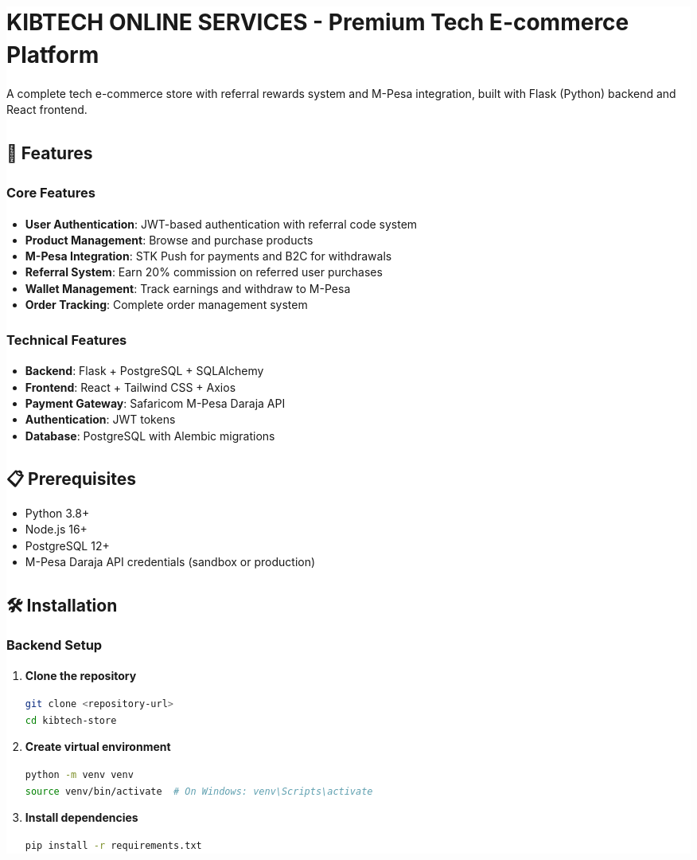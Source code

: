 # KIBTECH ONLINE SERVICES - Premium Tech E-commerce Platform

A complete tech e-commerce store with referral rewards system and M-Pesa integration, built with Flask (Python) backend and React frontend.

## 🚀 Features

### Core Features
- **User Authentication**: JWT-based authentication with referral code system
- **Product Management**: Browse and purchase products
- **M-Pesa Integration**: STK Push for payments and B2C for withdrawals
- **Referral System**: Earn 20% commission on referred user purchases
- **Wallet Management**: Track earnings and withdraw to M-Pesa
- **Order Tracking**: Complete order management system

### Technical Features
- **Backend**: Flask + PostgreSQL + SQLAlchemy
- **Frontend**: React + Tailwind CSS + Axios
- **Payment Gateway**: Safaricom M-Pesa Daraja API
- **Authentication**: JWT tokens
- **Database**: PostgreSQL with Alembic migrations

## 📋 Prerequisites

- Python 3.8+
- Node.js 16+
- PostgreSQL 12+
- M-Pesa Daraja API credentials (sandbox or production)

## 🛠️ Installation

### Backend Setup

1. **Clone the repository**
   ```bash
   git clone <repository-url>
   cd kibtech-store
   ```

2. **Create virtual environment**
   ```bash
   python -m venv venv
   source venv/bin/activate  # On Windows: venv\Scripts\activate
   ```

3. **Install dependencies**
   ```bash
   pip install -r requirements.txt
   ```
